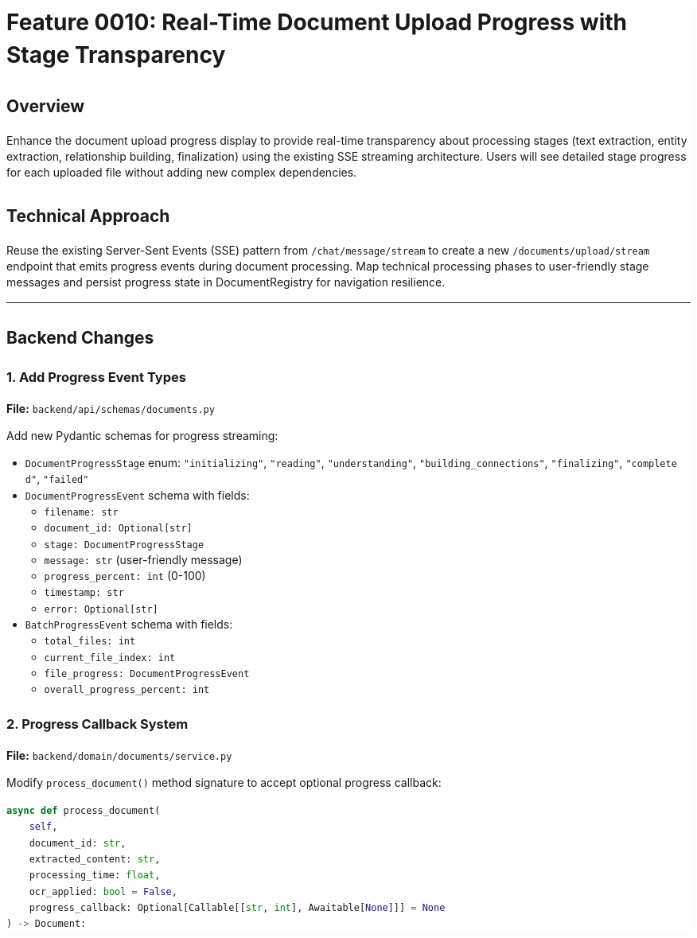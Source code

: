 # Feature 0010: Real-Time Document Upload Progress with Stage Transparency

## Overview

Enhance the document upload progress display to provide real-time transparency about processing stages (text extraction, entity extraction, relationship building, finalization) using the existing SSE streaming architecture. Users will see detailed stage progress for each uploaded file without adding new complex dependencies.

## Technical Approach

Reuse the existing Server-Sent Events (SSE) pattern from `/chat/message/stream` to create a new `/documents/upload/stream` endpoint that emits progress events during document processing. Map technical processing phases to user-friendly stage messages and persist progress state in DocumentRegistry for navigation resilience.

---

## Backend Changes

### 1. Add Progress Event Types

**File:** `backend/api/schemas/documents.py`

Add new Pydantic schemas for progress streaming:

- `DocumentProgressStage` enum: `"initializing"`, `"reading"`, `"understanding"`, `"building_connections"`, `"finalizing"`, `"completed"`, `"failed"`
- `DocumentProgressEvent` schema with fields:
  - `filename: str`
  - `document_id: Optional[str]`
  - `stage: DocumentProgressStage`
  - `message: str` (user-friendly message)
  - `progress_percent: int` (0-100)
  - `timestamp: str`
  - `error: Optional[str]`
- `BatchProgressEvent` schema with fields:
  - `total_files: int`
  - `current_file_index: int`
  - `file_progress: DocumentProgressEvent`
  - `overall_progress_percent: int`

### 2. Progress Callback System

**File:** `backend/domain/documents/service.py`

Modify `process_document()` method signature to accept optional progress callback:

```python
async def process_document(
    self,
    document_id: str,
    extracted_content: str,
    processing_time: float,
    ocr_applied: bool = False,
    progress_callback: Optional[Callable[[str, int], Awaitable[None]]] = None
) -> Document:
```
